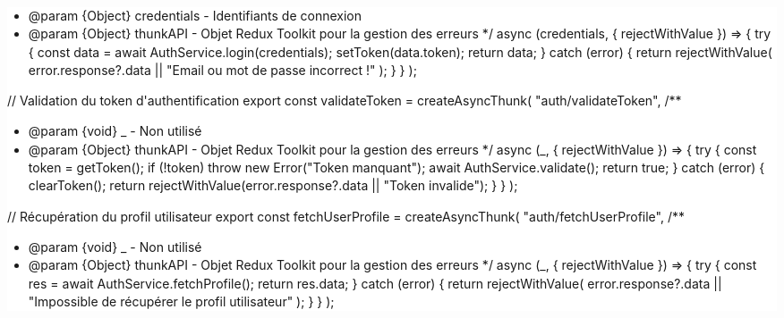 - @param {Object} credentials - Identifiants de connexion
- @param {Object} thunkAPI - Objet Redux Toolkit pour la gestion des erreurs
  \*/
  async (credentials, { rejectWithValue }) => {
  try {
  const data = await AuthService.login(credentials);
  setToken(data.token);
  return data;
  } catch (error) {
  return rejectWithValue(
  error.response?.data || "Email ou mot de passe incorrect !"
  );
  }
  }
  );

// Validation du token d'authentification
export const validateToken = createAsyncThunk(
"auth/validateToken",
/\*\*

- @param {void} \_ - Non utilisé
- @param {Object} thunkAPI - Objet Redux Toolkit pour la gestion des erreurs
  \*/
  async (\_, { rejectWithValue }) => {
  try {
  const token = getToken();
  if (!token) throw new Error("Token manquant");
  await AuthService.validate();
  return true;
  } catch (error) {
  clearToken();
  return rejectWithValue(error.response?.data || "Token invalide");
  }
  }
  );

// Récupération du profil utilisateur
export const fetchUserProfile = createAsyncThunk(
"auth/fetchUserProfile",
/\*\*

- @param {void} \_ - Non utilisé
- @param {Object} thunkAPI - Objet Redux Toolkit pour la gestion des erreurs
  \*/
  async (\_, { rejectWithValue }) => {
  try {
  const res = await AuthService.fetchProfile();
  return res.data;
  } catch (error) {
  return rejectWithValue(
  error.response?.data || "Impossible de récupérer le profil utilisateur"
  );
  }
  }
  );
